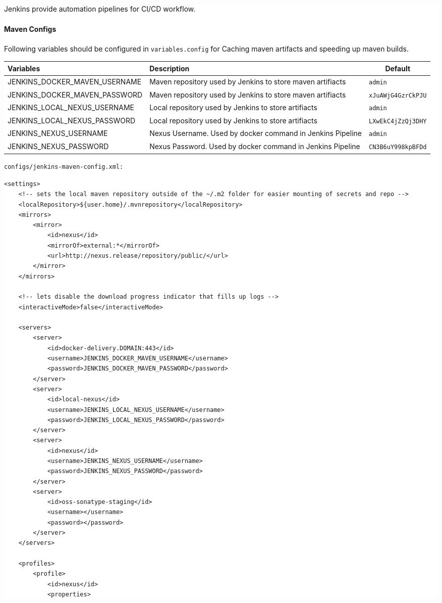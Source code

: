 Jenkins provide automation pipelines for CI/CD workflow. 

#### Maven Configs

Following variables should be configured in `variables.config` for Caching maven artifacts and speeding up maven builds.

| Variables | Description | Default |  
|:---|:---|---|
| JENKINS_DOCKER_MAVEN_USERNAME | Maven repository used by Jenkins to store maven artifiacts |`admin` |
| JENKINS_DOCKER_MAVEN_PASSWORD | Maven repository used by Jenkins to store maven artifiacts |`xJuAWjG4GzrCkPJU` |
| JENKINS_LOCAL_NEXUS_USERNAME | Local repository used by Jenkins to store artifiacts |`admin` |
| JENKINS_LOCAL_NEXUS_PASSWORD | Local repository used by Jenkins to store artifiacts | `LXwEkC4jZzQj3DHY` |
| JENKINS_NEXUS_USERNAME | Nexus Username. Used by docker command in Jenkins Pipeline | `admin` |
| JENKINS_NEXUS_PASSWORD | Nexus Password. Used by docker command in Jenkins Pipeline | `CN3B6uY998kpBFDd` |

`configs/jenkins-maven-config.xml:`
```
<settings>
    <!-- sets the local maven repository outside of the ~/.m2 folder for easier mounting of secrets and repo -->
    <localRepository>${user.home}/.mvnrepository</localRepository>
    <mirrors>
        <mirror>
            <id>nexus</id>
            <mirrorOf>external:*</mirrorOf>
            <url>http://nexus.release/repository/public/</url>
        </mirror>
    </mirrors>

    <!-- lets disable the download progress indicator that fills up logs -->
    <interactiveMode>false</interactiveMode>

    <servers>
        <server>
            <id>docker-delivery.DOMAIN:443</id>
            <username>JENKINS_DOCKER_MAVEN_USERNAME</username>
            <password>JENKINS_DOCKER_MAVEN_PASSWORD</password>
        </server>
        <server>
            <id>local-nexus</id>
            <username>JENKINS_LOCAL_NEXUS_USERNAME</username>
            <password>JENKINS_LOCAL_NEXUS_PASSWORD</password>
        </server>
        <server>
            <id>nexus</id>
            <username>JENKINS_NEXUS_USERNAME</username>
            <password>JENKINS_NEXUS_PASSWORD</password>
        </server>
        <server>
            <id>oss-sonatype-staging</id>
            <username></username>
            <password></password>
        </server>
    </servers>

    <profiles>
        <profile>
            <id>nexus</id>
            <properties>
```
